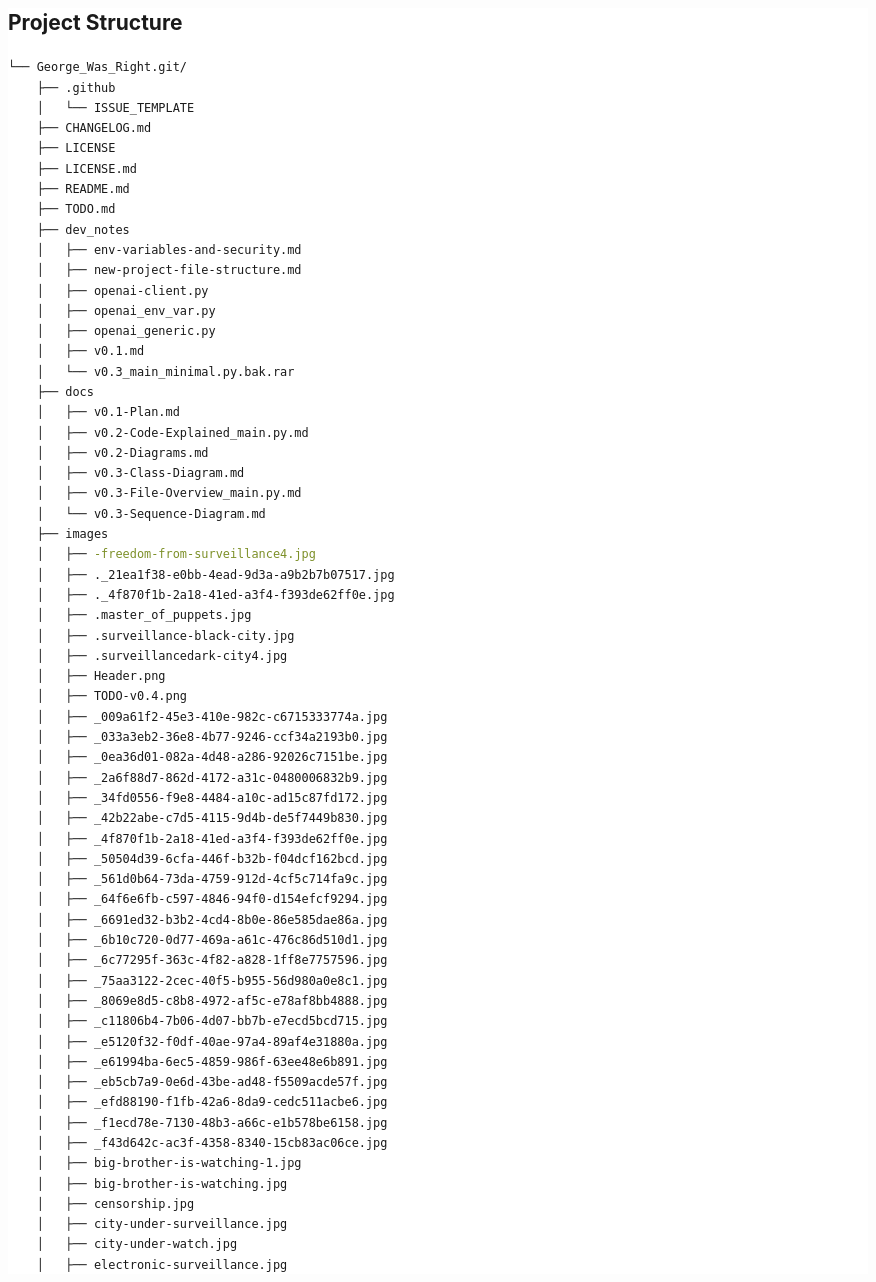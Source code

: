 
## Project Structure

```sh
└── George_Was_Right.git/
    ├── .github
    │   └── ISSUE_TEMPLATE
    ├── CHANGELOG.md
    ├── LICENSE
    ├── LICENSE.md
    ├── README.md
    ├── TODO.md
    ├── dev_notes
    │   ├── env-variables-and-security.md
    │   ├── new-project-file-structure.md
    │   ├── openai-client.py
    │   ├── openai_env_var.py
    │   ├── openai_generic.py
    │   ├── v0.1.md
    │   └── v0.3_main_minimal.py.bak.rar
    ├── docs
    │   ├── v0.1-Plan.md
    │   ├── v0.2-Code-Explained_main.py.md
    │   ├── v0.2-Diagrams.md
    │   ├── v0.3-Class-Diagram.md
    │   ├── v0.3-File-Overview_main.py.md
    │   └── v0.3-Sequence-Diagram.md
    ├── images
    │   ├── -freedom-from-surveillance4.jpg
    │   ├── ._21ea1f38-e0bb-4ead-9d3a-a9b2b7b07517.jpg
    │   ├── ._4f870f1b-2a18-41ed-a3f4-f393de62ff0e.jpg
    │   ├── .master_of_puppets.jpg
    │   ├── .surveillance-black-city.jpg
    │   ├── .surveillancedark-city4.jpg
    │   ├── Header.png
    │   ├── TODO-v0.4.png
    │   ├── _009a61f2-45e3-410e-982c-c6715333774a.jpg
    │   ├── _033a3eb2-36e8-4b77-9246-ccf34a2193b0.jpg
    │   ├── _0ea36d01-082a-4d48-a286-92026c7151be.jpg
    │   ├── _2a6f88d7-862d-4172-a31c-0480006832b9.jpg
    │   ├── _34fd0556-f9e8-4484-a10c-ad15c87fd172.jpg
    │   ├── _42b22abe-c7d5-4115-9d4b-de5f7449b830.jpg
    │   ├── _4f870f1b-2a18-41ed-a3f4-f393de62ff0e.jpg
    │   ├── _50504d39-6cfa-446f-b32b-f04dcf162bcd.jpg
    │   ├── _561d0b64-73da-4759-912d-4cf5c714fa9c.jpg
    │   ├── _64f6e6fb-c597-4846-94f0-d154efcf9294.jpg
    │   ├── _6691ed32-b3b2-4cd4-8b0e-86e585dae86a.jpg
    │   ├── _6b10c720-0d77-469a-a61c-476c86d510d1.jpg
    │   ├── _6c77295f-363c-4f82-a828-1ff8e7757596.jpg
    │   ├── _75aa3122-2cec-40f5-b955-56d980a0e8c1.jpg
    │   ├── _8069e8d5-c8b8-4972-af5c-e78af8bb4888.jpg
    │   ├── _c11806b4-7b06-4d07-bb7b-e7ecd5bcd715.jpg
    │   ├── _e5120f32-f0df-40ae-97a4-89af4e31880a.jpg
    │   ├── _e61994ba-6ec5-4859-986f-63ee48e6b891.jpg
    │   ├── _eb5cb7a9-0e6d-43be-ad48-f5509acde57f.jpg
    │   ├── _efd88190-f1fb-42a6-8da9-cedc511acbe6.jpg
    │   ├── _f1ecd78e-7130-48b3-a66c-e1b578be6158.jpg
    │   ├── _f43d642c-ac3f-4358-8340-15cb83ac06ce.jpg
    │   ├── big-brother-is-watching-1.jpg
    │   ├── big-brother-is-watching.jpg
    │   ├── censorship.jpg
    │   ├── city-under-surveillance.jpg
    │   ├── city-under-watch.jpg
    │   ├── electronic-surveillance.jpg
```